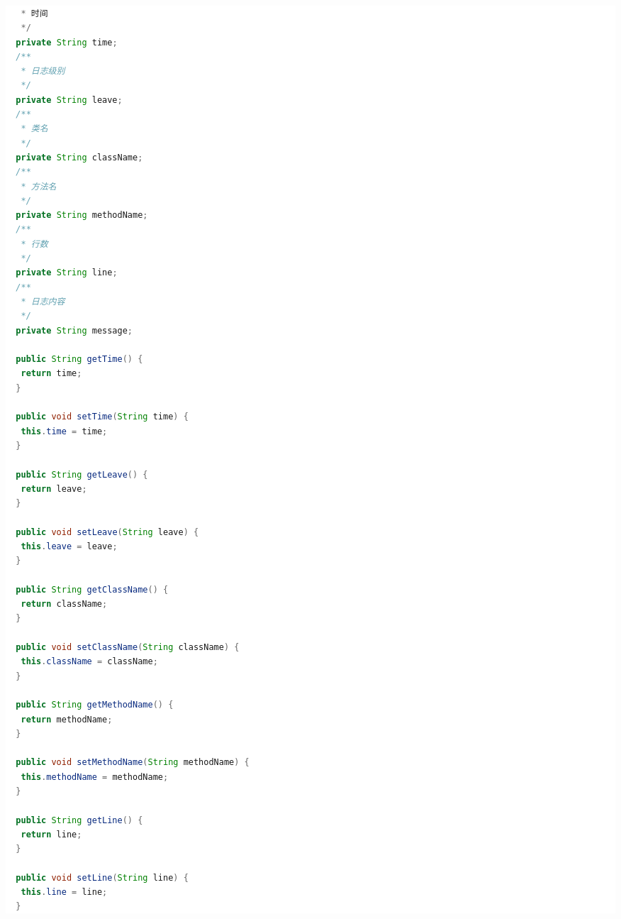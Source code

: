 ```java
   * 时间
   */
  private String time;
  /**
   * 日志级别
   */
  private String leave;
  /**
   * 类名
   */
  private String className;
  /**
   * 方法名
   */
  private String methodName;
  /**
   * 行数
   */
  private String line;
  /**
   * 日志内容
   */
  private String message;

  public String getTime() {
   return time;
  }

  public void setTime(String time) {
   this.time = time;
  }

  public String getLeave() {
   return leave;
  }

  public void setLeave(String leave) {
   this.leave = leave;
  }

  public String getClassName() {
   return className;
  }

  public void setClassName(String className) {
   this.className = className;
  }

  public String getMethodName() {
   return methodName;
  }

  public void setMethodName(String methodName) {
   this.methodName = methodName;
  }

  public String getLine() {
   return line;
  }

  public void setLine(String line) {
   this.line = line;
  }
```